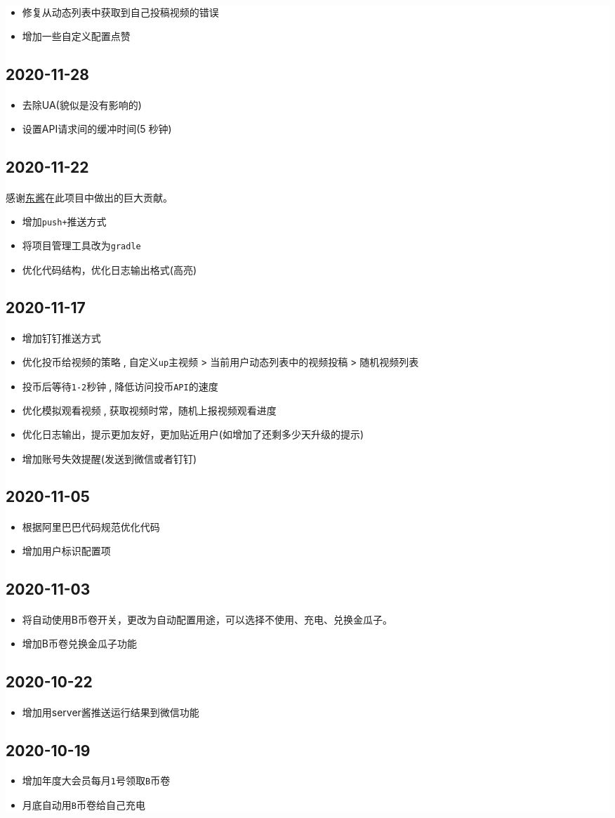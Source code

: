 + 修复从动态列表中获取到自己投稿视频的错误

+ 增加一些自定义配置点赞

## 2020-11-28

+ 去除UA(貌似是没有影响的)

+ 设置API请求间的缓冲时间(5 秒钟)

## 2020-11-22

感谢[东酱](https://github.com/qq523407234)在此项目中做出的巨大贡献。

+ 增加`push+`推送方式

+ 将项目管理工具改为`gradle`

+ 优化代码结构，优化日志输出格式(高亮)

## 2020-11-17

+ 增加钉钉推送方式

+ 优化投币给视频的策略 , 自定义`up`主视频 > 当前用户动态列表中的视频投稿 > 随机视频列表

+ 投币后等待`1-2`秒钟 , 降低访问投币`API`的速度

+ 优化模拟观看视频 , 获取视频时常，随机上报视频观看进度

+ 优化日志输出，提示更加友好，更加贴近用户(如增加了还剩多少天升级的提示)

+ 增加账号失效提醒(发送到微信或者钉钉)

## 2020-11-05

+ 根据阿里巴巴代码规范优化代码

+ 增加用户标识配置项

## 2020-11-03

+ 将自动使用B币卷开关，更改为自动配置用途，可以选择不使用、充电、兑换金瓜子。

+ 增加B币卷兑换金瓜子功能

## 2020-10-22

+ 增加用server酱推送运行结果到微信功能

## 2020-10-19

+ 增加年度大会员每月`1`号领取`B`币卷

+ 月底自动用`B`币卷给自己充电
